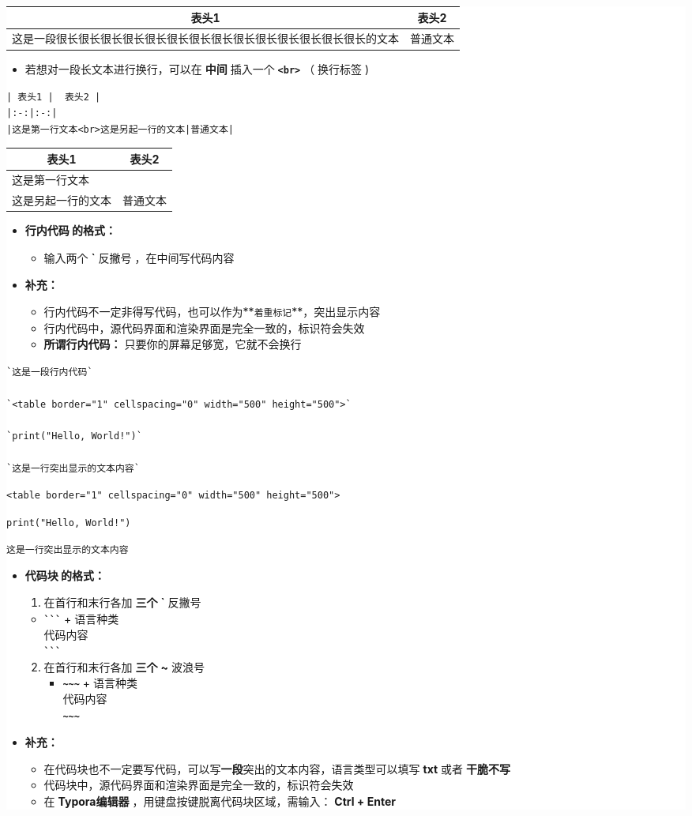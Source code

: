 | 表头1 | 表头2 |
| --- | --- |
| 这是一段很长很长很长很长很长很长很长很长很长很长很长很长很长很长的文本 | 普通文本 |

*   若想对一段长文本进行换行，可以在 **中间** 插入一个 **`<br>`** （ 换行标签 )

```
| 表头1 |  表头2 |
|:-:|:-:|
|这是第一行文本<br>这是另起一行的文本|普通文本| 
```

| 表头1 | 表头2 |
| --- | --- |
| 这是第一行文本  
这是另起一行的文本 | 普通文本 |

*   **行内代码 的格式：** 
    
    *   输入两个 **`** 反撇号 ，在中间写代码内容
*   **补充：** 
    
    *   行内代码不一定非得写代码，也可以作为**`着重标记`**，突出显示内容
    *   行内代码中，源代码界面和渲染界面是完全一致的，标识符会失效
    *   **所谓行内代码：** 只要你的屏幕足够宽，它就不会换行

```
`这是一段行内代码`

`<table border="1" cellspacing="0" width="500" height="500">`

`print("Hello, World!")`

`这是一行突出显示的文本内容` 
```

`<table border="1" cellspacing="0" width="500" height="500">`

`print("Hello, World!")`

`这是一行突出显示的文本内容`

*   **代码块 的格式：** 
    
    1.  在首行和末行各加 **三个** **`** 反撇号
    
    *   **` ``` `** \+ 语言种类  
        代码内容  
        **` ``` `**
    
    2.  在首行和末行各加 **三个** **~** 波浪号
        *   **`~~~`** \+ 语言种类  
            代码内容  
            **`~~~`**
*   **补充：** 
    *   在代码块也不一定要写代码，可以写**一段**突出的文本内容，语言类型可以填写 **txt** 或者 **干脆不写**
    *   代码块中，源代码界面和渲染界面是完全一致的，标识符会失效
    *   在 **Typora编辑器** ，用键盘按键脱离代码块区域，需输入： **Ctrl \+ Enter**
